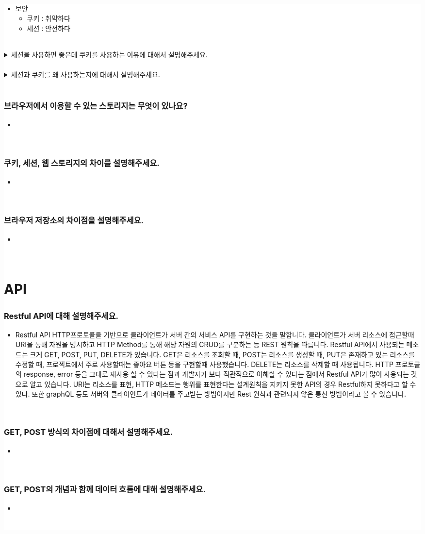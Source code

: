 - 보안
  - 쿠키 : 취약하다
  - 세션 : 안전하다

<br/>
<details><summary>세션을 사용하면 좋은데 쿠키를 사용하는 이유에 대해서 설명해주세요.</summary></details>

<br/>

<details><summary>세션과 쿠키를 왜 사용하는지에 대해서 설명해주세요.</summary></details>

<br/>

### 브라우저에서 이용할 수 있는 스토리지는 무엇이 있나요?

-

<br/>

### 쿠키, 세션, 웹 스토리지의 차이를 설명해주세요.

-

<br/>

### 브라우저 저장소의 차이점을 설명해주세요.

-

<br/>

# API

### Restful API에 대해 설명해주세요.

- Restful API HTTP프로토콜을 기반으로 클라이언트가 서버 간의 서비스 API를 구현하는 것을 말합니다. 클라이언트가 서버 리소스에 접근할때 URI을 통해 자원을 명시하고 HTTP Method를 통해 해당 자원의 CRUD를 구분하는 등 REST 원칙을 따릅니다.
Restful API에서 사용되는 메소드는 크게 GET, POST, PUT, DELETE가 있습니다. GET은 리소스를 조회할 때, POST는 리소스를 생성할 때, PUT은 존재하고 있는 리소스를 수정할 때, 프로젝트에서 주로 사용할때는 좋아요 버튼 등을 구현할때 사용했습니다. DELETE는 리소스를 삭제할 때 사용됩니다.
HTTP 프로토콜의 response, error 등을 그대로 재사용 할 수 있다는 점과 개발자가 보다 직관적으로 이해할 수 있다는 점에서 Restful API가 많이 사용되는 것으로 알고 있습니다. URI는 리소스를 표현, HTTP 메소드는 행위를 표현한다는 설계원칙을 지키지 못한 API의 경우 Restful하지 못하다고 할 수 있다.
또한 graphQL 등도 서버와 클라이언트가 데이터를 주고받는 방법이지만 Rest 원칙과 관련되지 않은 통신 방법이라고 볼 수 있습니다.

<br/>

### GET, POST 방식의 차이점에 대해서 설명해주세요.

-

<br/>

### GET, POST의 개념과 함께 데이터 흐름에 대해 설명해주세요.

-

<br/>
